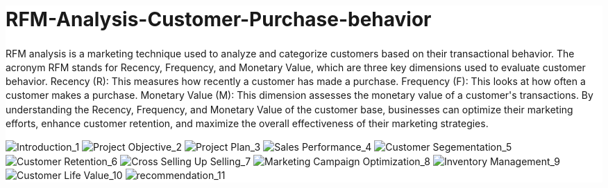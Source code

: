 # RFM-Analysis-Customer-Purchase-behavior

RFM analysis is a marketing technique used to analyze and categorize customers based on their transactional behavior. The acronym RFM stands for Recency, Frequency, and Monetary Value, which are three key dimensions used to evaluate customer behavior.
Recency (R): This measures how recently a customer has made a purchase. 
Frequency (F): This looks at how often a customer makes a purchase.
Monetary Value (M): This dimension assesses the monetary value of a customer's transactions.
By understanding the Recency, Frequency, and Monetary Value of the customer base, businesses can optimize their marketing efforts, enhance customer retention, and maximize the overall effectiveness of their marketing strategies.


<img width="702" alt="Introduction_1" src="https://github.com/s1e2a3/RFM-Analysis-Customer-Purchase-behavior/assets/109803795/6807e5f7-137d-4c7f-844e-e663e95b1ad5">

<img width="706" alt="Project Objective_2" src="https://github.com/s1e2a3/RFM-Analysis-Customer-Purchase-behavior/assets/109803795/5a851e5f-e05b-4a74-9234-1498e606e79e">

<img width="704" alt="Project Plan_3" src="https://github.com/s1e2a3/RFM-Analysis-Customer-Purchase-behavior/assets/109803795/41b710ac-b188-4e4a-84b9-34b837c7f0c6">

<img width="707" alt="Sales Performance_4" src="https://github.com/s1e2a3/RFM-Analysis-Customer-Purchase-behavior/assets/109803795/7f3f406f-dff8-412b-bcc8-678caa43deb7">

<img width="706" alt="Customer Segementation_5" src="https://github.com/s1e2a3/RFM-Analysis-Customer-Purchase-behavior/assets/109803795/c9a056a9-7663-4811-95c4-46f43db43447">

<img width="698" alt="Customer Retention_6" src="https://github.com/s1e2a3/RFM-Analysis-Customer-Purchase-behavior/assets/109803795/60bca83e-1690-4900-b568-89e00052f751">

<img width="707" alt="Cross Selling   Up Selling_7" src="https://github.com/s1e2a3/RFM-Analysis-Customer-Purchase-behavior/assets/109803795/dfadfa4d-c839-4efd-a8a9-733d2f8403ca">

<img width="705" alt="Marketing Campaign Optimization_8" src="https://github.com/s1e2a3/RFM-Analysis-Customer-Purchase-behavior/assets/109803795/b25d960e-54f7-479f-ae43-8ad8ced5fc2e">

<img width="707" alt="Inventory Management_9" src="https://github.com/s1e2a3/RFM-Analysis-Customer-Purchase-behavior/assets/109803795/baa98e70-d0aa-4364-ace5-4ac571b95a96">

<img width="704" alt="Customer Life Value_10" src="https://github.com/s1e2a3/RFM-Analysis-Customer-Purchase-behavior/assets/109803795/2c945fe1-3716-47ee-a6dd-af4ab81f2c91">

<img width="705" alt="recommendation_11" src="https://github.com/s1e2a3/RFM-Analysis-Customer-Purchase-behavior/assets/109803795/8c7d3bcf-59f8-427b-a99b-b26988e6c7a7">
